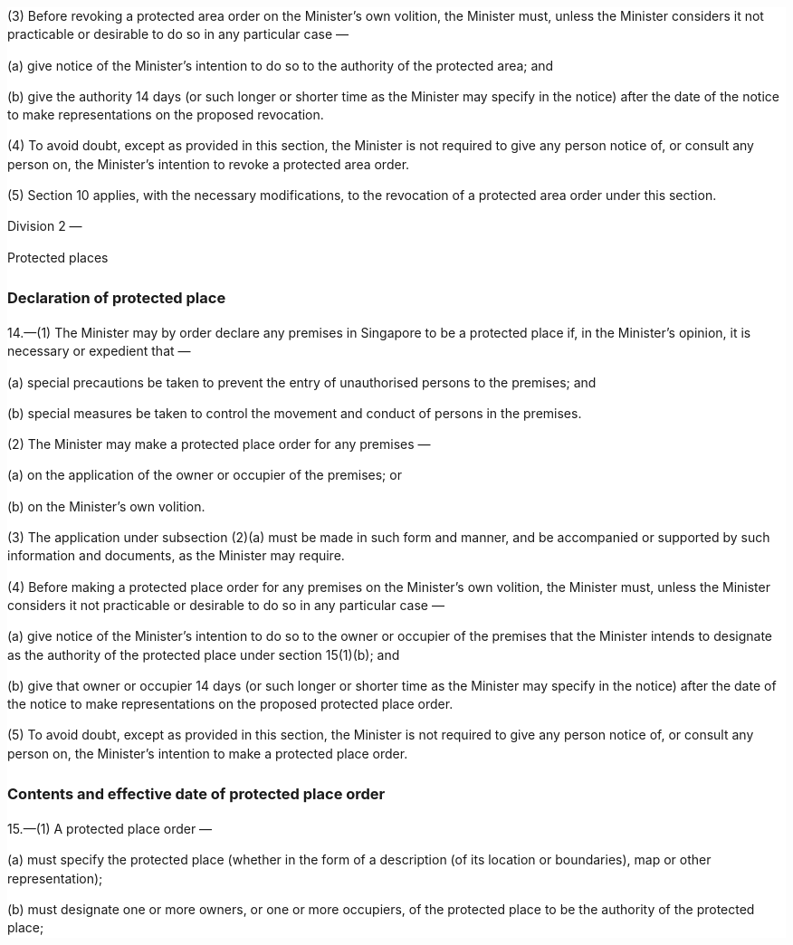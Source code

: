 (3) Before revoking a protected area order on the Minister’s own volition, the Minister must, unless the Minister considers it not practicable or desirable to do so in any particular case —

(a) give notice of the Minister’s intention to do so to the authority of the protected area; and

(b) give the authority 14 days (or such longer or shorter time as the Minister may specify in the notice) after the date of the notice to make representations on the proposed revocation.

(4) To avoid doubt, except as provided in this section, the Minister is not required to give any person notice of, or consult any person on, the Minister’s intention to revoke a protected area order.

(5) Section 10 applies, with the necessary modifications, to the revocation of a protected area order under this section.

Division 2 —

Protected places

### Declaration of protected place

14\.—(1) The Minister may by order declare any premises in Singapore to be a protected place if, in the Minister’s opinion, it is necessary or expedient that —

(a) special precautions be taken to prevent the entry of unauthorised persons to the premises; and

(b) special measures be taken to control the movement and conduct of persons in the premises.

(2) The Minister may make a protected place order for any premises —

(a) on the application of the owner or occupier of the premises; or

(b) on the Minister’s own volition.

(3) The application under subsection (2)(a) must be made in such form and manner, and be accompanied or supported by such information and documents, as the Minister may require.

(4) Before making a protected place order for any premises on the Minister’s own volition, the Minister must, unless the Minister considers it not practicable or desirable to do so in any particular case —

(a) give notice of the Minister’s intention to do so to the owner or occupier of the premises that the Minister intends to designate as the authority of the protected place under section 15(1)(b); and

(b) give that owner or occupier 14 days (or such longer or shorter time as the Minister may specify in the notice) after the date of the notice to make representations on the proposed protected place order.

(5) To avoid doubt, except as provided in this section, the Minister is not required to give any person notice of, or consult any person on, the Minister’s intention to make a protected place order.

### Contents and effective date of protected place order

15\.—(1) A protected place order —

(a) must specify the protected place (whether in the form of a description (of its location or boundaries), map or other representation);

(b) must designate one or more owners, or one or more occupiers, of the protected place to be the authority of the protected place;
